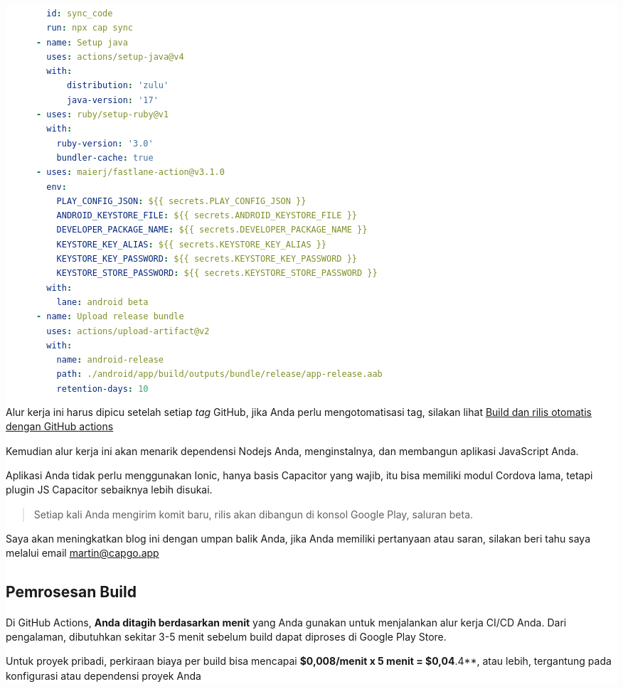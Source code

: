 ```yaml
        id: sync_code
        run: npx cap sync
      - name: Setup java
        uses: actions/setup-java@v4
        with:
            distribution: 'zulu'
            java-version: '17'
      - uses: ruby/setup-ruby@v1
        with:
          ruby-version: '3.0'
          bundler-cache: true
      - uses: maierj/fastlane-action@v3.1.0
        env:
          PLAY_CONFIG_JSON: ${{ secrets.PLAY_CONFIG_JSON }}
          ANDROID_KEYSTORE_FILE: ${{ secrets.ANDROID_KEYSTORE_FILE }}
          DEVELOPER_PACKAGE_NAME: ${{ secrets.DEVELOPER_PACKAGE_NAME }}
          KEYSTORE_KEY_ALIAS: ${{ secrets.KEYSTORE_KEY_ALIAS }}
          KEYSTORE_KEY_PASSWORD: ${{ secrets.KEYSTORE_KEY_PASSWORD }}
          KEYSTORE_STORE_PASSWORD: ${{ secrets.KEYSTORE_STORE_PASSWORD }}
        with:
          lane: android beta
      - name: Upload release bundle
        uses: actions/upload-artifact@v2
        with:
          name: android-release
          path: ./android/app/build/outputs/bundle/release/app-release.aab
          retention-days: 10
```

Alur kerja ini harus dipicu setelah setiap _tag_ GitHub, jika Anda perlu mengotomatisasi tag, silakan lihat [Build dan rilis otomatis dengan GitHub actions](/blog/automatic-build-and-release-with-github-actions/)

Kemudian alur kerja ini akan menarik dependensi Nodejs Anda, menginstalnya, dan membangun aplikasi JavaScript Anda.

Aplikasi Anda tidak perlu menggunakan Ionic, hanya basis Capacitor yang wajib, itu bisa memiliki modul Cordova lama, tetapi plugin JS Capacitor sebaiknya lebih disukai.

> Setiap kali Anda mengirim komit baru, rilis akan dibangun di konsol Google Play, saluran beta.

Saya akan meningkatkan blog ini dengan umpan balik Anda, jika Anda memiliki pertanyaan atau saran, silakan beri tahu saya melalui email martin@capgo.app

## **Pemrosesan Build**

Di GitHub Actions, **Anda ditagih berdasarkan menit** yang Anda gunakan untuk menjalankan alur kerja CI/CD Anda. Dari pengalaman, dibutuhkan sekitar 3-5 menit sebelum build dapat diproses di Google Play Store.

Untuk proyek pribadi, perkiraan biaya per build bisa mencapai **$0,008/menit x 5 menit = $0,04**.4**, atau lebih, tergantung pada konfigurasi atau dependensi proyek Anda
